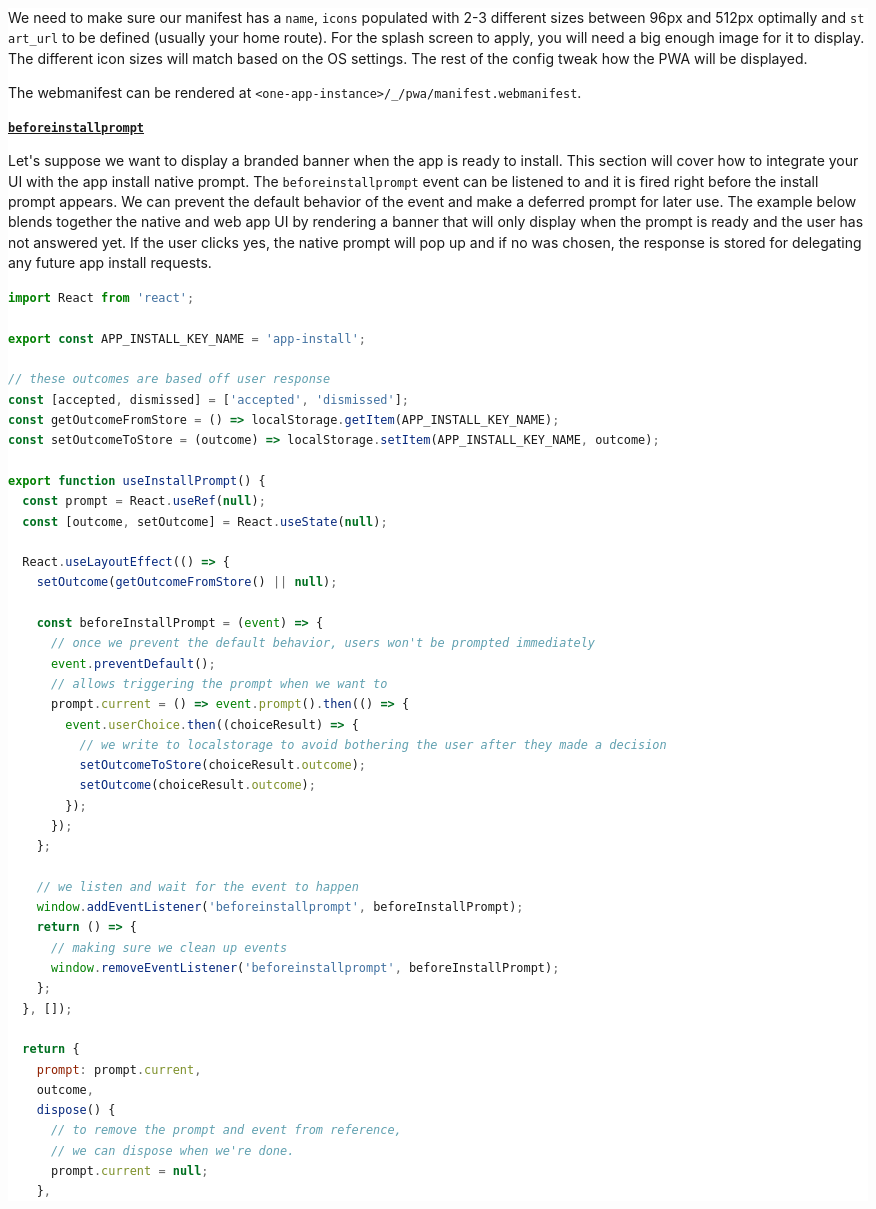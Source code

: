 We need to make sure our manifest has a `name`, `icons` populated with 2-3 different sizes
between 96px and 512px optimally and `start_url` to be defined (usually your home route).
For the splash screen to apply, you will need a big enough image for it to display.
The different icon sizes will match based on the OS settings. The rest of the config
tweak how the PWA will be displayed.

The webmanifest can be rendered at `<one-app-instance>/_/pwa/manifest.webmanifest`.

[**`beforeinstallprompt`**](https://developer.mozilla.org/en-US/docs/Web/API/BeforeInstallPromptEvent)

Let's suppose we want to display a branded banner when the app is ready to install. This section
will cover how to integrate your UI with the app install native prompt. The `beforeinstallprompt`
event can be listened to and it is fired right before the install prompt appears. We can prevent the
default behavior of the event and make a deferred prompt for later use. The example below blends
together the native and web app UI by rendering a banner that will only display when the prompt
is ready and the user has not answered yet. If the user clicks yes, the native prompt will pop
up and if no was chosen, the response is stored for delegating any future app install requests.

```jsx
import React from 'react';

export const APP_INSTALL_KEY_NAME = 'app-install';

// these outcomes are based off user response
const [accepted, dismissed] = ['accepted', 'dismissed'];
const getOutcomeFromStore = () => localStorage.getItem(APP_INSTALL_KEY_NAME);
const setOutcomeToStore = (outcome) => localStorage.setItem(APP_INSTALL_KEY_NAME, outcome);

export function useInstallPrompt() {
  const prompt = React.useRef(null);
  const [outcome, setOutcome] = React.useState(null);

  React.useLayoutEffect(() => {
    setOutcome(getOutcomeFromStore() || null);

    const beforeInstallPrompt = (event) => {
      // once we prevent the default behavior, users won't be prompted immediately
      event.preventDefault();
      // allows triggering the prompt when we want to
      prompt.current = () => event.prompt().then(() => {
        event.userChoice.then((choiceResult) => {
          // we write to localstorage to avoid bothering the user after they made a decision
          setOutcomeToStore(choiceResult.outcome);
          setOutcome(choiceResult.outcome);
        });
      });
    };

    // we listen and wait for the event to happen
    window.addEventListener('beforeinstallprompt', beforeInstallPrompt);
    return () => {
      // making sure we clean up events
      window.removeEventListener('beforeinstallprompt', beforeInstallPrompt);
    };
  }, []);

  return {
    prompt: prompt.current,
    outcome,
    dispose() {
      // to remove the prompt and event from reference,
      // we can dispose when we're done.
      prompt.current = null;
    },
```

[one-app-config]: ../api/modules/App-Configuration.md#pwa
[frank-lloyd-root]: ../../prod-sample/sample-modules/frank-lloyd-root/0.0.3/README.md
[one-service-worker]: https://github.com/americanexpress/one-service-worker